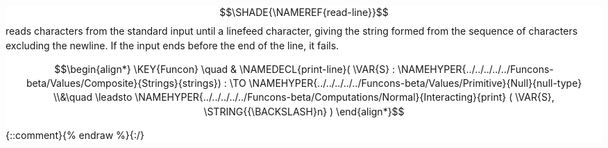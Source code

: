 

  $$\SHADE{\NAMEREF{read-line}}$$ reads characters from the standard input until a linefeed
  character, giving the string formed from the sequence of characters
  excluding the newline. If the input ends before the end of the line,
  it fails.


$$\begin{align*}
  \KEY{Funcon} \quad
  & \NAMEDECL{print-line}(
                       \VAR{S} : \NAMEHYPER{../../../../../Funcons-beta/Values/Composite}{Strings}{strings}) 
    :  \TO \NAMEHYPER{../../../../../Funcons-beta/Values/Primitive}{Null}{null-type} \\&\quad
    \leadsto \NAMEHYPER{../../../../../Funcons-beta/Computations/Normal}{Interacting}{print}
               (  \VAR{S}, 
                      \STRING{{\BACKSLASH}n} )
\end{align*}$$



[Funcons-beta]: /CBS-beta/math/Funcons-beta
  "FUNCONS-BETA"
[Unstable-Funcons-beta]: /CBS-beta/math/Unstable-Funcons-beta
  "UNSTABLE-FUNCONS-BETA"
[Languages-beta]: /CBS-beta/math/Languages-beta
  "LANGUAGES-BETA"
[Unstable-Languages-beta]: /CBS-beta/math/Unstable-Languages-beta
  "UNSTABLE-LANGUAGES-BETA"
[CBS-beta]: /CBS-beta
  "CBS-BETA"
[SL-Funcons.cbs]: https://github.com/plancomps/CBS-beta/blob/master/Languages-beta/SL/SL-cbs/SL/SL-Funcons/SL-Funcons.cbs
  "CBS SOURCE FILE ON GITHUB"
[PLAIN]: /CBS-beta/docs/Languages-beta/SL/SL-cbs/SL/SL-Funcons
  "CBS SOURCE WEB PAGE"
 [PRETTY]: /CBS-beta/math/Languages-beta/SL/SL-cbs/SL/SL-Funcons
  "CBS-KATEX WEB PAGE"
[PDF]: /CBS-beta/math/Languages-beta/SL/SL-cbs/SL/SL-Funcons/SL-Funcons.pdf
  "CBS-LATEX PDF FILE"
[PLanCompS Project]: https://plancomps.github.io
  "PROGRAMMING LANGUAGE COMPONENTS AND SPECIFICATIONS PROJECT HOME PAGE"
{::comment}{% endraw %}{:/}
